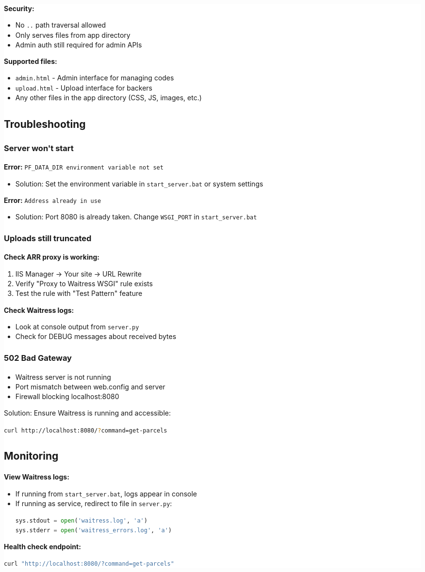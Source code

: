 **Security:**
- No `..` path traversal allowed
- Only serves files from app directory
- Admin auth still required for admin APIs

**Supported files:**
- `admin.html` - Admin interface for managing codes
- `upload.html` - Upload interface for backers
- Any other files in the app directory (CSS, JS, images, etc.)

## Troubleshooting

### Server won't start

**Error:** `PF_DATA_DIR environment variable not set`
- Solution: Set the environment variable in `start_server.bat` or system settings

**Error:** `Address already in use`
- Solution: Port 8080 is already taken. Change `WSGI_PORT` in `start_server.bat`

### Uploads still truncated

**Check ARR proxy is working:**
1. IIS Manager → Your site → URL Rewrite
2. Verify "Proxy to Waitress WSGI" rule exists
3. Test the rule with "Test Pattern" feature

**Check Waitress logs:**
- Look at console output from `server.py`
- Check for DEBUG messages about received bytes

### 502 Bad Gateway

- Waitress server is not running
- Port mismatch between web.config and server
- Firewall blocking localhost:8080

Solution: Ensure Waitress is running and accessible:
```bash
curl http://localhost:8080/?command=get-parcels
```

## Monitoring

**View Waitress logs:**
- If running from `start_server.bat`, logs appear in console
- If running as service, redirect to file in `server.py`:
  ```python
  sys.stdout = open('waitress.log', 'a')
  sys.stderr = open('waitress_errors.log', 'a')
  ```

**Health check endpoint:**
```bash
curl "http://localhost:8080/?command=get-parcels"
```
